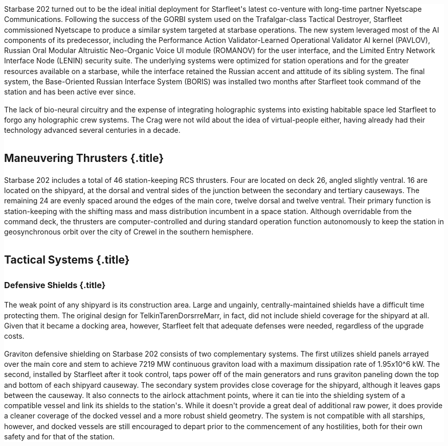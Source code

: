 Starbase 202 turned out to be the ideal initial deployment for
Starfleet's latest co-venture with long-time partner Nyetscape
Communications. Following the success of the GORBI system used on the
Trafalgar-class Tactical Destroyer, Starfleet commissioned Nyetscape to
produce a similar system targeted at starbase operations. The new system
leveraged most of the AI components of its predecessor, including the
Performance Action Validator-Learned Operational Validator AI kernel
(PAVLOV), Russian Oral Modular Altruistic Neo-Organic Voice UI module
(ROMANOV) for the user interface, and the Limited Entry Network
Interface Node (LENIN) security suite. The underlying systems were
optimized for station operations and for the greater resources available
on a starbase, while the interface retained the Russian accent and
attitude of its sibling system. The final system, the Base-Oriented
Russian Interface System (BORIS) was installed two months after
Starfleet took command of the station and has been active ever since.

The lack of bio-neural circuitry and the expense of integrating
holographic systems into existing habitable space led Starfleet to forgo
any holographic crew systems. The Crag were not wild about the idea of
virtual-people either, having already had their technology advanced
several centuries in a decade.

Maneuvering Thrusters {.title}
---------------------

Starbase 202 includes a total of 46 station-keeping RCS thrusters. Four
are located on deck 26, angled slightly ventral. 16 are located on the
shipyard, at the dorsal and ventral sides of the junction between the
secondary and tertiary causeways. The remaining 24 are evenly spaced
around the edges of the main core, twelve dorsal and twelve ventral.
Their primary function is station-keeping with the shifting mass and
mass distribution incumbent in a space station. Although overridable
from the command deck, the thrusters are computer-controlled and during
standard operation function autonomously to keep the station in
geosynchronous orbit over the city of Crewel in the southern hemisphere.

Tactical Systems {.title}
----------------

### Defensive Shields {.title}

The weak point of any shipyard is its construction area. Large and
ungainly, centrally-maintained shields have a difficult time protecting
them. The original design for TelkinTarenDorsrreMarr, in fact, did not
include shield coverage for the shipyard at all. Given that it became a
docking area, however, Starfleet felt that adequate defenses were
needed, regardless of the upgrade costs.

Graviton defensive shielding on Starbase 202 consists of two
complementary systems. The first utilizes shield panels arrayed over the
main core and stem to achieve 7219 MW continuous graviton load with a
maximum dissipation rate of 1.95x10\^6 kW. The second, installed by
Starfleet after it took control, taps power off of the main generators
and runs graviton paneling down the top and bottom of each shipyard
causeway. The secondary system provides close coverage for the shipyard,
although it leaves gaps between the causeway. It also connects to the
airlock attachment points, where it can tie into the shielding system of
a compatible vessel and link its shields to the station's. While it
doesn't provide a great deal of additional raw power, it does provide a
cleaner coverage of the docked vessel and a more robust shield geometry.
The system is not compatible with all starships, however, and docked
vessels are still encouraged to depart prior to the commencement of any
hostilities, both for their own safety and for that of the station.
